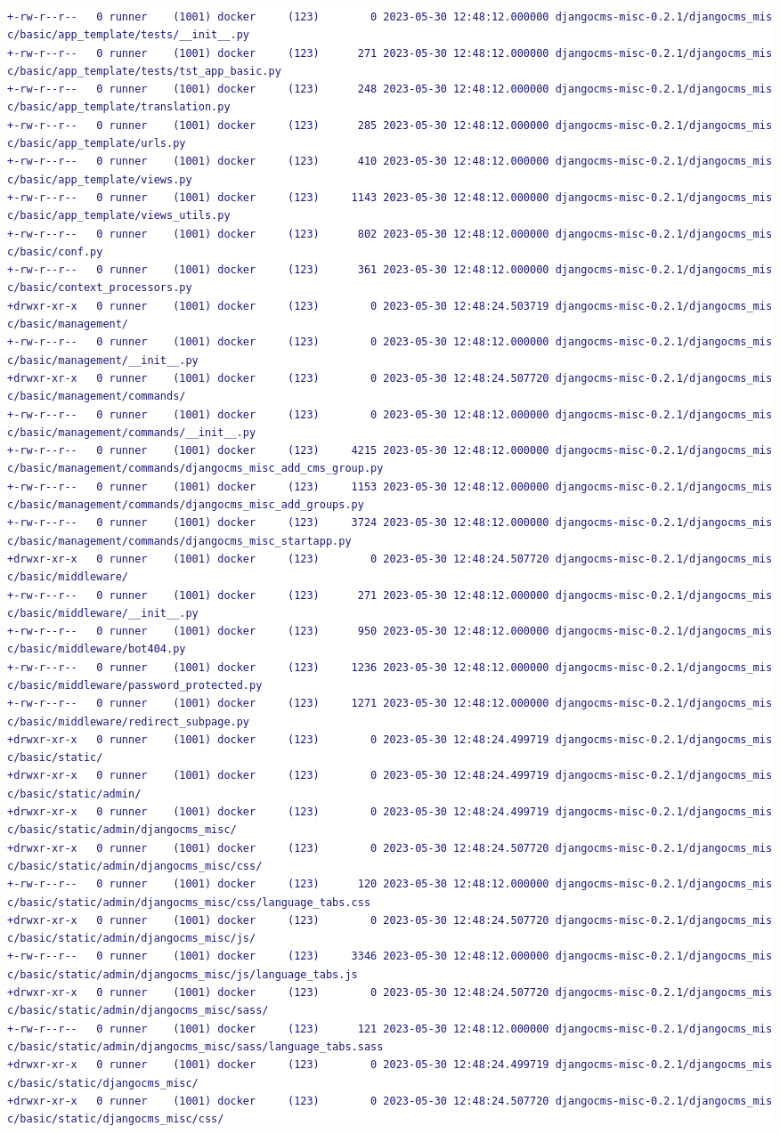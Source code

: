 ```diff
+-rw-r--r--   0 runner    (1001) docker     (123)        0 2023-05-30 12:48:12.000000 djangocms-misc-0.2.1/djangocms_misc/basic/app_template/tests/__init__.py
+-rw-r--r--   0 runner    (1001) docker     (123)      271 2023-05-30 12:48:12.000000 djangocms-misc-0.2.1/djangocms_misc/basic/app_template/tests/tst_app_basic.py
+-rw-r--r--   0 runner    (1001) docker     (123)      248 2023-05-30 12:48:12.000000 djangocms-misc-0.2.1/djangocms_misc/basic/app_template/translation.py
+-rw-r--r--   0 runner    (1001) docker     (123)      285 2023-05-30 12:48:12.000000 djangocms-misc-0.2.1/djangocms_misc/basic/app_template/urls.py
+-rw-r--r--   0 runner    (1001) docker     (123)      410 2023-05-30 12:48:12.000000 djangocms-misc-0.2.1/djangocms_misc/basic/app_template/views.py
+-rw-r--r--   0 runner    (1001) docker     (123)     1143 2023-05-30 12:48:12.000000 djangocms-misc-0.2.1/djangocms_misc/basic/app_template/views_utils.py
+-rw-r--r--   0 runner    (1001) docker     (123)      802 2023-05-30 12:48:12.000000 djangocms-misc-0.2.1/djangocms_misc/basic/conf.py
+-rw-r--r--   0 runner    (1001) docker     (123)      361 2023-05-30 12:48:12.000000 djangocms-misc-0.2.1/djangocms_misc/basic/context_processors.py
+drwxr-xr-x   0 runner    (1001) docker     (123)        0 2023-05-30 12:48:24.503719 djangocms-misc-0.2.1/djangocms_misc/basic/management/
+-rw-r--r--   0 runner    (1001) docker     (123)        0 2023-05-30 12:48:12.000000 djangocms-misc-0.2.1/djangocms_misc/basic/management/__init__.py
+drwxr-xr-x   0 runner    (1001) docker     (123)        0 2023-05-30 12:48:24.507720 djangocms-misc-0.2.1/djangocms_misc/basic/management/commands/
+-rw-r--r--   0 runner    (1001) docker     (123)        0 2023-05-30 12:48:12.000000 djangocms-misc-0.2.1/djangocms_misc/basic/management/commands/__init__.py
+-rw-r--r--   0 runner    (1001) docker     (123)     4215 2023-05-30 12:48:12.000000 djangocms-misc-0.2.1/djangocms_misc/basic/management/commands/djangocms_misc_add_cms_group.py
+-rw-r--r--   0 runner    (1001) docker     (123)     1153 2023-05-30 12:48:12.000000 djangocms-misc-0.2.1/djangocms_misc/basic/management/commands/djangocms_misc_add_groups.py
+-rw-r--r--   0 runner    (1001) docker     (123)     3724 2023-05-30 12:48:12.000000 djangocms-misc-0.2.1/djangocms_misc/basic/management/commands/djangocms_misc_startapp.py
+drwxr-xr-x   0 runner    (1001) docker     (123)        0 2023-05-30 12:48:24.507720 djangocms-misc-0.2.1/djangocms_misc/basic/middleware/
+-rw-r--r--   0 runner    (1001) docker     (123)      271 2023-05-30 12:48:12.000000 djangocms-misc-0.2.1/djangocms_misc/basic/middleware/__init__.py
+-rw-r--r--   0 runner    (1001) docker     (123)      950 2023-05-30 12:48:12.000000 djangocms-misc-0.2.1/djangocms_misc/basic/middleware/bot404.py
+-rw-r--r--   0 runner    (1001) docker     (123)     1236 2023-05-30 12:48:12.000000 djangocms-misc-0.2.1/djangocms_misc/basic/middleware/password_protected.py
+-rw-r--r--   0 runner    (1001) docker     (123)     1271 2023-05-30 12:48:12.000000 djangocms-misc-0.2.1/djangocms_misc/basic/middleware/redirect_subpage.py
+drwxr-xr-x   0 runner    (1001) docker     (123)        0 2023-05-30 12:48:24.499719 djangocms-misc-0.2.1/djangocms_misc/basic/static/
+drwxr-xr-x   0 runner    (1001) docker     (123)        0 2023-05-30 12:48:24.499719 djangocms-misc-0.2.1/djangocms_misc/basic/static/admin/
+drwxr-xr-x   0 runner    (1001) docker     (123)        0 2023-05-30 12:48:24.499719 djangocms-misc-0.2.1/djangocms_misc/basic/static/admin/djangocms_misc/
+drwxr-xr-x   0 runner    (1001) docker     (123)        0 2023-05-30 12:48:24.507720 djangocms-misc-0.2.1/djangocms_misc/basic/static/admin/djangocms_misc/css/
+-rw-r--r--   0 runner    (1001) docker     (123)      120 2023-05-30 12:48:12.000000 djangocms-misc-0.2.1/djangocms_misc/basic/static/admin/djangocms_misc/css/language_tabs.css
+drwxr-xr-x   0 runner    (1001) docker     (123)        0 2023-05-30 12:48:24.507720 djangocms-misc-0.2.1/djangocms_misc/basic/static/admin/djangocms_misc/js/
+-rw-r--r--   0 runner    (1001) docker     (123)     3346 2023-05-30 12:48:12.000000 djangocms-misc-0.2.1/djangocms_misc/basic/static/admin/djangocms_misc/js/language_tabs.js
+drwxr-xr-x   0 runner    (1001) docker     (123)        0 2023-05-30 12:48:24.507720 djangocms-misc-0.2.1/djangocms_misc/basic/static/admin/djangocms_misc/sass/
+-rw-r--r--   0 runner    (1001) docker     (123)      121 2023-05-30 12:48:12.000000 djangocms-misc-0.2.1/djangocms_misc/basic/static/admin/djangocms_misc/sass/language_tabs.sass
+drwxr-xr-x   0 runner    (1001) docker     (123)        0 2023-05-30 12:48:24.499719 djangocms-misc-0.2.1/djangocms_misc/basic/static/djangocms_misc/
+drwxr-xr-x   0 runner    (1001) docker     (123)        0 2023-05-30 12:48:24.507720 djangocms-misc-0.2.1/djangocms_misc/basic/static/djangocms_misc/css/
```